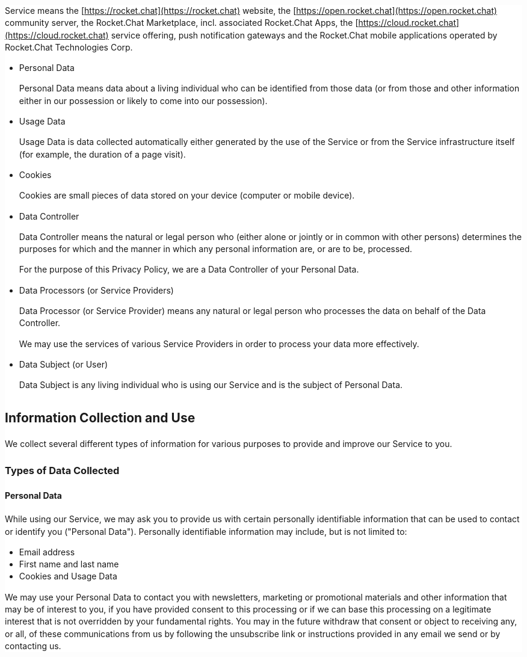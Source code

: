   Service means the [https://rocket.chat](https://rocket.chat) website, the [https://open.rocket.chat](https://open.rocket.chat) community server, the Rocket.Chat Marketplace, incl. associated Rocket.Chat Apps, the [https://cloud.rocket.chat](https://cloud.rocket.chat) service offering, push notification gateways and the Rocket.Chat mobile applications operated by Rocket.Chat Technologies Corp.

* Personal Data

  Personal Data means data about a living individual who can be identified from those data \(or from those and other information either in our possession or likely to come into our possession\).

* Usage Data

  Usage Data is data collected automatically either generated by the use of the Service or from the Service infrastructure itself \(for example, the duration of a page visit\).

* Cookies

  Cookies are small pieces of data stored on your device \(computer or mobile device\).

* Data Controller

  Data Controller means the natural or legal person who \(either alone or jointly or in common with other persons\) determines the purposes for which and the manner in which any personal information are, or are to be, processed.

  For the purpose of this Privacy Policy, we are a Data Controller of your Personal Data.

* Data Processors \(or Service Providers\)

  Data Processor \(or Service Provider\) means any natural or legal person who processes the data on behalf of the Data Controller.

  We may use the services of various Service Providers in order to process your data more effectively.

* Data Subject \(or User\)

  Data Subject is any living individual who is using our Service and is the subject of Personal Data.

## Information Collection and Use

We collect several different types of information for various purposes to provide and improve our Service to you.

### Types of Data Collected

#### Personal Data

While using our Service, we may ask you to provide us with certain personally identifiable information that can be used to contact or identify you \("Personal Data"\). Personally identifiable information may include, but is not limited to:

* Email address
* First name and last name
* Cookies and Usage Data

We may use your Personal Data to contact you with newsletters, marketing or promotional materials and other information that may be of interest to you, if you have provided consent to this processing or if we can base this processing on a legitimate interest that is not overridden by your fundamental rights. You may in the future withdraw that consent or object to receiving any, or all, of these communications from us by following the unsubscribe link or instructions provided in any email we send or by contacting us.
